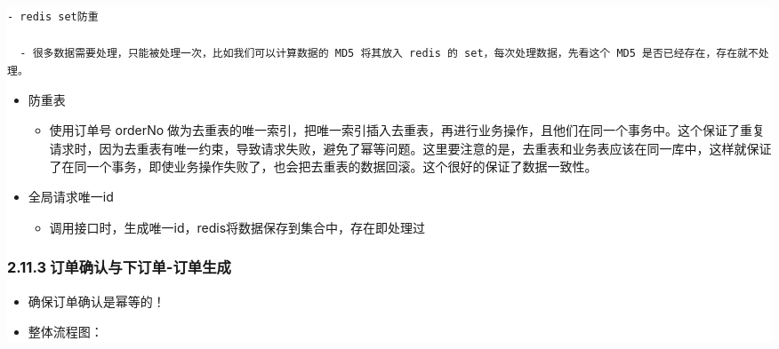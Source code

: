     - redis set防重
      
      - 很多数据需要处理，只能被处理一次，比如我们可以计算数据的 MD5 将其放入 redis 的 set，每次处理数据，先看这个 MD5 是否已经存在，存在就不处理。
  
  - 防重表
    
    - 使用订单号 orderNo 做为去重表的唯一索引，把唯一索引插入去重表，再进行业务操作，且他们在同一个事务中。这个保证了重复请求时，因为去重表有唯一约束，导致请求失败，避免了幂等问题。这里要注意的是，去重表和业务表应该在同一库中，这样就保证了在同一个事务，即使业务操作失败了，也会把去重表的数据回滚。这个很好的保证了数据一致性。
  
  - 全局请求唯一id
    
    - 调用接口时，生成唯一id，redis将数据保存到集合中，存在即处理过

### 2.11.3 订单确认与下订单-订单生成

- 确保订单确认是幂等的！

- 整体流程图：
  